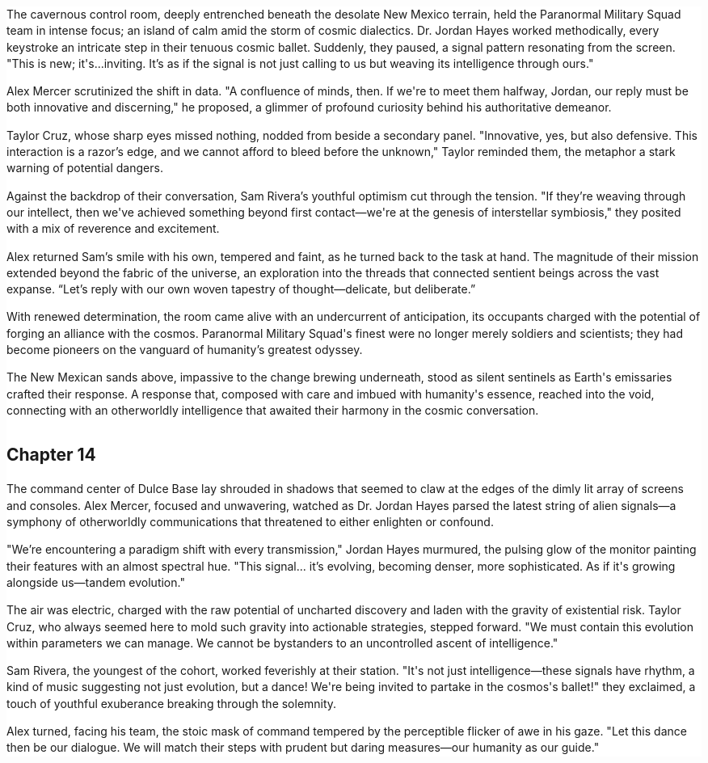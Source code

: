 The cavernous control room, deeply entrenched beneath the desolate New Mexico terrain, held the Paranormal Military Squad team in intense focus; an island of calm amid the storm of cosmic dialectics. Dr. Jordan Hayes worked methodically, every keystroke an intricate step in their tenuous cosmic ballet. Suddenly, they paused, a signal pattern resonating from the screen. "This is new; it's...inviting. It’s as if the signal is not just calling to us but weaving its intelligence through ours."

Alex Mercer scrutinized the shift in data. "A confluence of minds, then. If we're to meet them halfway, Jordan, our reply must be both innovative and discerning," he proposed, a glimmer of profound curiosity behind his authoritative demeanor.

Taylor Cruz, whose sharp eyes missed nothing, nodded from beside a secondary panel. "Innovative, yes, but also defensive. This interaction is a razor’s edge, and we cannot afford to bleed before the unknown," Taylor reminded them, the metaphor a stark warning of potential dangers.

Against the backdrop of their conversation, Sam Rivera’s youthful optimism cut through the tension. "If they’re weaving through our intellect, then we've achieved something beyond first contact—we're at the genesis of interstellar symbiosis," they posited with a mix of reverence and excitement.

Alex returned Sam’s smile with his own, tempered and faint, as he turned back to the task at hand. The magnitude of their mission extended beyond the fabric of the universe, an exploration into the threads that connected sentient beings across the vast expanse. “Let’s reply with our own woven tapestry of thought—delicate, but deliberate.”

With renewed determination, the room came alive with an undercurrent of anticipation, its occupants charged with the potential of forging an alliance with the cosmos. Paranormal Military Squad's finest were no longer merely soldiers and scientists; they had become pioneers on the vanguard of humanity’s greatest odyssey.

The New Mexican sands above, impassive to the change brewing underneath, stood as silent sentinels as Earth's emissaries crafted their response. A response that, composed with care and imbued with humanity's essence, reached into the void, connecting with an otherworldly intelligence that awaited their harmony in the cosmic conversation.

## Chapter 14

The command center of Dulce Base lay shrouded in shadows that seemed to claw at the edges of the dimly lit array of screens and consoles. Alex Mercer, focused and unwavering, watched as Dr. Jordan Hayes parsed the latest string of alien signals—a symphony of otherworldly communications that threatened to either enlighten or confound.

"We’re encountering a paradigm shift with every transmission," Jordan Hayes murmured, the pulsing glow of the monitor painting their features with an almost spectral hue. "This signal... it’s evolving, becoming denser, more sophisticated. As if it's growing alongside us—tandem evolution."

The air was electric, charged with the raw potential of uncharted discovery and laden with the gravity of existential risk. Taylor Cruz, who always seemed here to mold such gravity into actionable strategies, stepped forward. "We must contain this evolution within parameters we can manage. We cannot be bystanders to an uncontrolled ascent of intelligence."

Sam Rivera, the youngest of the cohort, worked feverishly at their station. "It's not just intelligence—these signals have rhythm, a kind of music suggesting not just evolution, but a dance! We're being invited to partake in the cosmos's ballet!" they exclaimed, a touch of youthful exuberance breaking through the solemnity.

Alex turned, facing his team, the stoic mask of command tempered by the perceptible flicker of awe in his gaze. "Let this dance then be our dialogue. We will match their steps with prudent but daring measures—our humanity as our guide."
